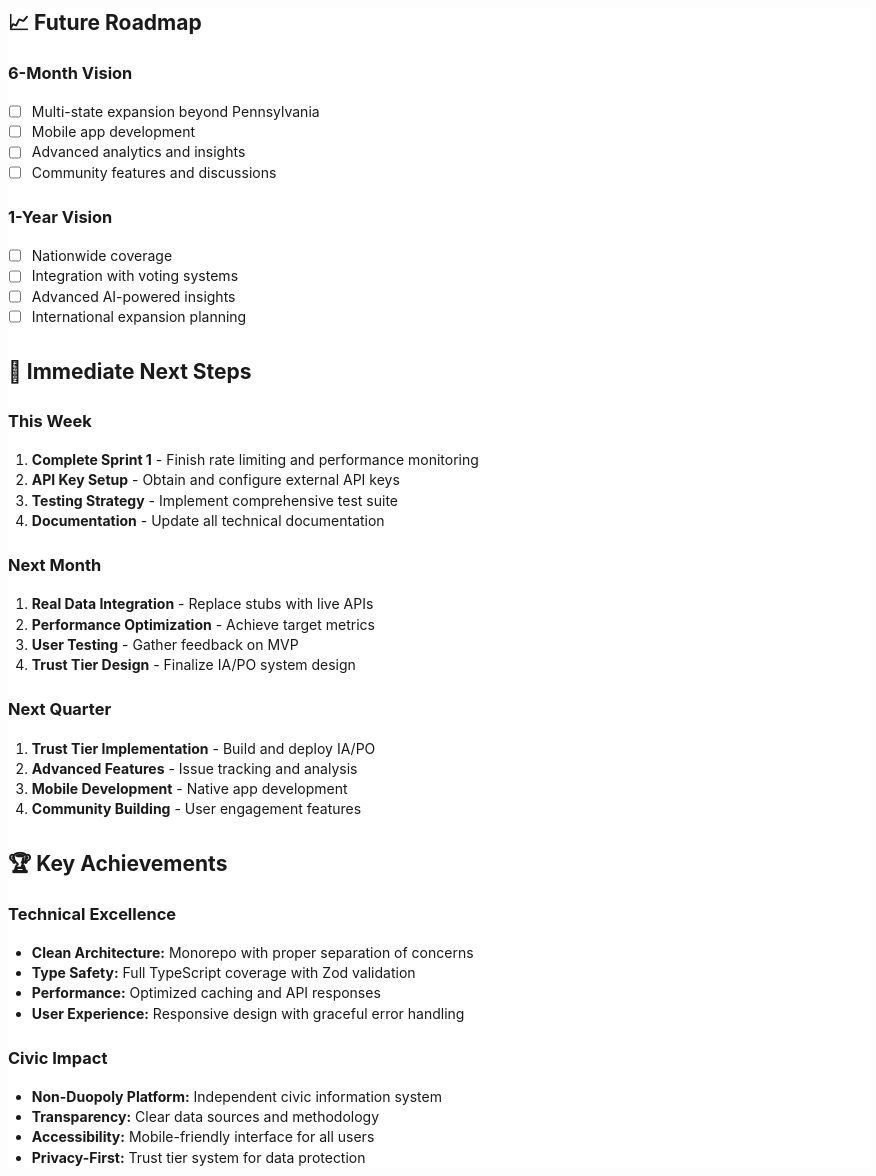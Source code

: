 ## 📈 Future Roadmap

### **6-Month Vision**
- [ ] Multi-state expansion beyond Pennsylvania
- [ ] Mobile app development
- [ ] Advanced analytics and insights
- [ ] Community features and discussions

### **1-Year Vision**
- [ ] Nationwide coverage
- [ ] Integration with voting systems
- [ ] Advanced AI-powered insights
- [ ] International expansion planning

## 🎯 Immediate Next Steps

### **This Week**
1. **Complete Sprint 1** - Finish rate limiting and performance monitoring
2. **API Key Setup** - Obtain and configure external API keys
3. **Testing Strategy** - Implement comprehensive test suite
4. **Documentation** - Update all technical documentation

### **Next Month**
1. **Real Data Integration** - Replace stubs with live APIs
2. **Performance Optimization** - Achieve target metrics
3. **User Testing** - Gather feedback on MVP
4. **Trust Tier Design** - Finalize IA/PO system design

### **Next Quarter**
1. **Trust Tier Implementation** - Build and deploy IA/PO
2. **Advanced Features** - Issue tracking and analysis
3. **Mobile Development** - Native app development
4. **Community Building** - User engagement features

## 🏆 Key Achievements

### **Technical Excellence**
- **Clean Architecture:** Monorepo with proper separation of concerns
- **Type Safety:** Full TypeScript coverage with Zod validation
- **Performance:** Optimized caching and API responses
- **User Experience:** Responsive design with graceful error handling

### **Civic Impact**
- **Non-Duopoly Platform:** Independent civic information system
- **Transparency:** Clear data sources and methodology
- **Accessibility:** Mobile-friendly interface for all users
- **Privacy-First:** Trust tier system for data protection
